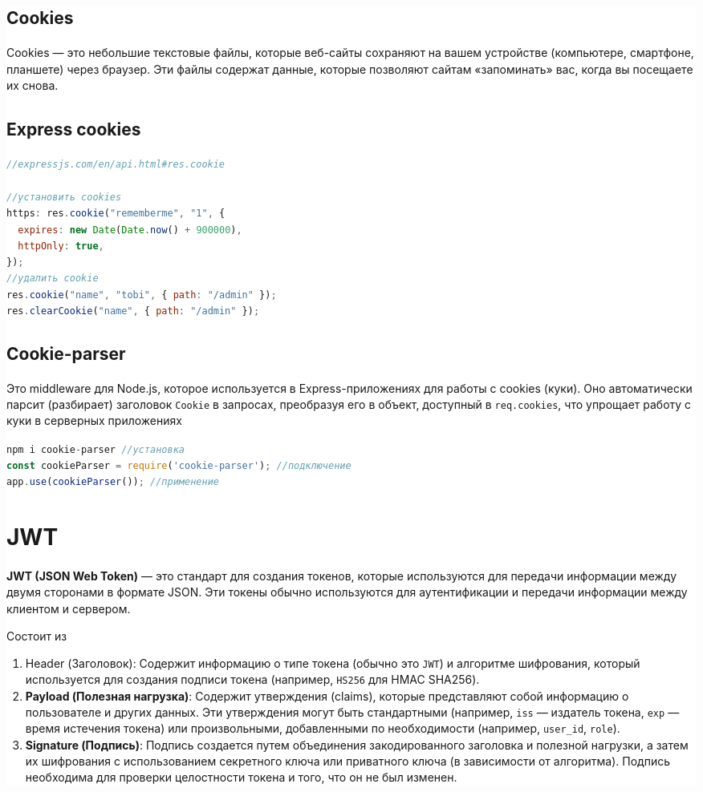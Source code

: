 ## Cookies

Cookies — это небольшие текстовые файлы, которые веб-сайты сохраняют на вашем устройстве
(компьютере, смартфоне, планшете) через браузер. Эти файлы содержат данные, которые
позволяют сайтам «запоминать» вас, когда вы посещаете их снова.

## Express cookies

```jsx
//expressjs.com/en/api.html#res.cookie

//установить cookies
https: res.cookie("rememberme", "1", {
  expires: new Date(Date.now() + 900000),
  httpOnly: true,
});
//удалить cookie
res.cookie("name", "tobi", { path: "/admin" });
res.clearCookie("name", { path: "/admin" });
```

## Cookie-parser

Это middleware для Node.js, которое используется в Express-приложениях для работы с
cookies (куки). Оно автоматически парсит (разбирает) заголовок `Cookie` в запросах,
преобразуя его в объект, доступный в `req.cookies`, что упрощает работу с куки в серверных
приложениях

```jsx
npm i cookie-parser //установка
const cookieParser = require('cookie-parser'); //подключение
app.use(cookieParser()); //применение
```

# JWT

**JWT (JSON Web Token)** — это стандарт для создания токенов, которые используются для
передачи информации между двумя сторонами в формате JSON. Эти токены обычно используются
для аутентификации и передачи информации между клиентом и сервером.

Состоит из

1. Header (Заголовок): Содержит информацию о типе токена (обычно это `JWT`) и алгоритме
   шифрования, который используется для создания подписи токена (например, `HS256` для
   HMAC SHA256).
2. **Payload (Полезная нагрузка)**: Содержит утверждения (claims), которые представляют
   собой информацию о пользователе и других данных. Эти утверждения могут быть
   стандартными (например, `iss` — издатель токена, `exp` — время истечения токена) или
   произвольными, добавленными по необходимости (например, `user_id`, `role`).
3. **Signature (Подпись)**: Подпись создается путем объединения закодированного заголовка
   и полезной нагрузки, а затем их шифрования с использованием секретного ключа или
   приватного ключа (в зависимости от алгоритма). Подпись необходима для проверки
   целостности токена и того, что он не был изменен.
